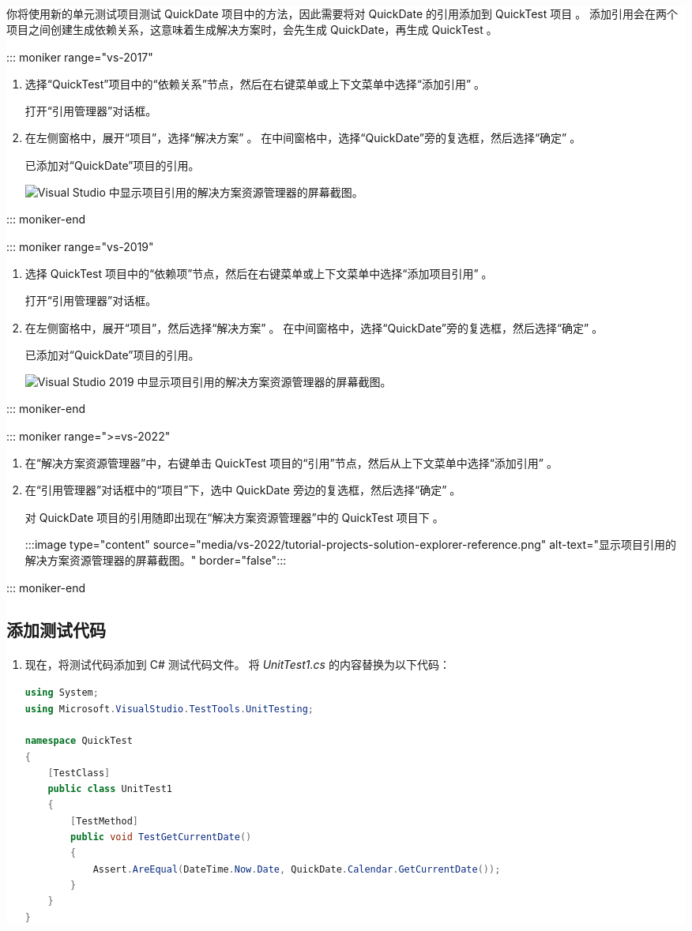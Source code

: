 你将使用新的单元测试项目测试 QuickDate 项目中的方法，因此需要将对 QuickDate 的引用添加到 QuickTest 项目  。 添加引用会在两个项目之间创建生成依赖关系，这意味着生成解决方案时，会先生成 QuickDate，再生成 QuickTest 。

::: moniker range="vs-2017"

1. 选择“QuickTest”项目中的“依赖关系”节点，然后在右键菜单或上下文菜单中选择“添加引用”  。

   打开“引用管理器”对话框。

1. 在左侧窗格中，展开“项目”，选择“解决方案” 。 在中间窗格中，选择“QuickDate”旁的复选框，然后选择“确定” 。

   已添加对“QuickDate”项目的引用。

   ![Visual Studio 中显示项目引用的解决方案资源管理器的屏幕截图。](media/vs-2019/tutorial-projects-solution-explorer-reference.png "Visual Studio 中显示项目引用的解决方案资源管理器的屏幕截图。")

::: moniker-end

::: moniker range="vs-2019"

1. 选择 QuickTest 项目中的“依赖项”节点，然后在右键菜单或上下文菜单中选择“添加项目引用”  。

   打开“引用管理器”对话框。

1. 在左侧窗格中，展开“项目”，然后选择“解决方案” 。 在中间窗格中，选择“QuickDate”旁的复选框，然后选择“确定” 。

   已添加对“QuickDate”项目的引用。

   ![Visual Studio 2019 中显示项目引用的解决方案资源管理器的屏幕截图。](media/vs-2019/tutorial-projects-solution-explorer-reference.png)

::: moniker-end

::: moniker range=">=vs-2022"

1. 在“解决方案资源管理器”中，右键单击 QuickTest 项目的“引用”节点，然后从上下文菜单中选择“添加引用”   。

1. 在“引用管理器”对话框中的“项目”下，选中 QuickDate 旁边的复选框，然后选择“确定”   。

   对 QuickDate 项目的引用随即出现在“解决方案资源管理器”中的 QuickTest 项目下  。

   :::image type="content" source="media/vs-2022/tutorial-projects-solution-explorer-reference.png" alt-text="显示项目引用的解决方案资源管理器的屏幕截图。" border="false":::

::: moniker-end

## <a name="add-test-code"></a>添加测试代码

1. 现在，将测试代码添加到 C# 测试代码文件。 将 *UnitTest1.cs* 的内容替换为以下代码：

   ```csharp
   using System;
   using Microsoft.VisualStudio.TestTools.UnitTesting;

   namespace QuickTest
   {
       [TestClass]
       public class UnitTest1
       {
           [TestMethod]
           public void TestGetCurrentDate()
           {
               Assert.AreEqual(DateTime.Now.Date, QuickDate.Calendar.GetCurrentDate());
           }
       }
   }
   ```
